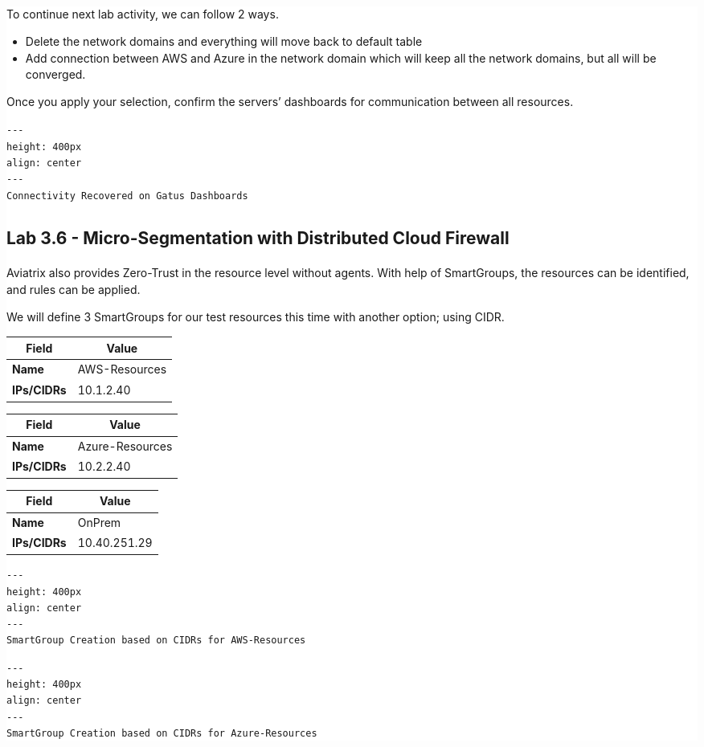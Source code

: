 To continue next lab activity, we can follow 2 ways.
-	Delete the network domains and everything will move back to default table
-	Add connection between AWS and Azure in the network domain which will keep all the network domains, but all will be converged. 

Once you apply your selection, confirm the servers’ dashboards for communication between all resources.

```{figure} images-lab3/72.png
---
height: 400px
align: center
---
Connectivity Recovered on Gatus Dashboards
```

## Lab 3.6 - Micro-Segmentation with Distributed Cloud Firewall 

Aviatrix also provides Zero-Trust in the resource level without agents. With help of SmartGroups, the resources can be identified, and rules can be applied.

We will define 3 SmartGroups for our test resources this time with another option; using CIDR.


| **Field**     | **Value**     |
| ------------- | ------------- |
| **Name**      | AWS-Resources |
| **IPs/CIDRs** | 10.1.2.40     |


| **Field**     | **Value**       |
| ------------- | --------------- |
| **Name**      | Azure-Resources |
| **IPs/CIDRs** | 10.2.2.40       |


| **Field**     | **Value**    |
| ------------- | ------------ |
| **Name**      | OnPrem       |
| **IPs/CIDRs** | 10.40.251.29 |


```{figure} images-lab3/73.png
---
height: 400px
align: center
---
SmartGroup Creation based on CIDRs for AWS-Resources
```

```{figure} images-lab3/74.png
---
height: 400px
align: center
---
SmartGroup Creation based on CIDRs for Azure-Resources
```
